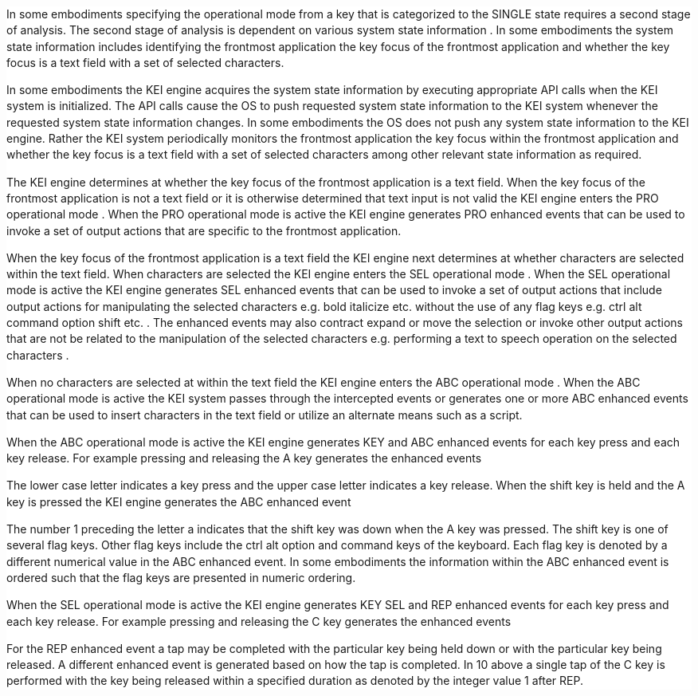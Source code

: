 In some embodiments specifying the operational mode from a key that is categorized to the SINGLE state requires a second stage of analysis. The second stage of analysis is dependent on various system state information . In some embodiments the system state information includes identifying the frontmost application the key focus of the frontmost application and whether the key focus is a text field with a set of selected characters.

In some embodiments the KEI engine acquires the system state information by executing appropriate API calls when the KEI system is initialized. The API calls cause the OS to push requested system state information to the KEI system whenever the requested system state information changes. In some embodiments the OS does not push any system state information to the KEI engine. Rather the KEI system periodically monitors the frontmost application the key focus within the frontmost application and whether the key focus is a text field with a set of selected characters among other relevant state information as required.

The KEI engine determines at whether the key focus of the frontmost application is a text field. When the key focus of the frontmost application is not a text field or it is otherwise determined that text input is not valid the KEI engine enters the PRO operational mode . When the PRO operational mode is active the KEI engine generates PRO enhanced events that can be used to invoke a set of output actions that are specific to the frontmost application.

When the key focus of the frontmost application is a text field the KEI engine next determines at whether characters are selected within the text field. When characters are selected the KEI engine enters the SEL operational mode . When the SEL operational mode is active the KEI engine generates SEL enhanced events that can be used to invoke a set of output actions that include output actions for manipulating the selected characters e.g. bold italicize etc. without the use of any flag keys e.g. ctrl alt command option shift etc. . The enhanced events may also contract expand or move the selection or invoke other output actions that are not be related to the manipulation of the selected characters e.g. performing a text to speech operation on the selected characters .

When no characters are selected at within the text field the KEI engine enters the ABC operational mode . When the ABC operational mode is active the KEI system passes through the intercepted events or generates one or more ABC enhanced events that can be used to insert characters in the text field or utilize an alternate means such as a script.

When the ABC operational mode is active the KEI engine generates KEY and ABC enhanced events for each key press and each key release. For example pressing and releasing the A key generates the enhanced events 

The lower case letter indicates a key press and the upper case letter indicates a key release. When the shift key is held and the A key is pressed the KEI engine generates the ABC enhanced event 

The number 1 preceding the letter a indicates that the shift key was down when the A key was pressed. The shift key is one of several flag keys. Other flag keys include the ctrl alt option and command keys of the keyboard. Each flag key is denoted by a different numerical value in the ABC enhanced event. In some embodiments the information within the ABC enhanced event is ordered such that the flag keys are presented in numeric ordering.

When the SEL operational mode is active the KEI engine generates KEY SEL and REP enhanced events for each key press and each key release. For example pressing and releasing the C key generates the enhanced events 

For the REP enhanced event a tap may be completed with the particular key being held down or with the particular key being released. A different enhanced event is generated based on how the tap is completed. In 10 above a single tap of the C key is performed with the key being released within a specified duration as denoted by the integer value 1 after REP.
